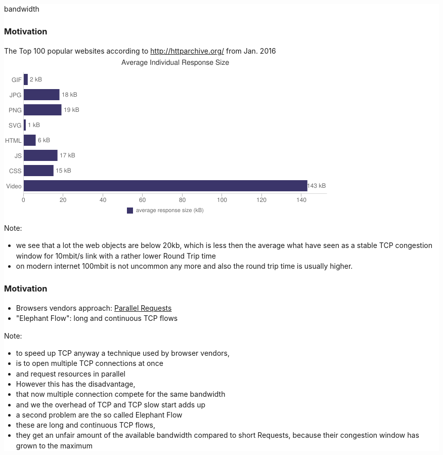   bandwidth


### Motivation

The Top 100 popular websites according to http://httparchive.org/ from Jan. 2016
<a href="average_response_size.jpg" target="_blank">
  <img src="average_response_size.jpg" />
</a>

Note:
- we see that a lot the web objects are below 20kb, which is less then the
  average what have seen as a stable TCP congestion window for 10mbit/s link
  with a rather lower Round Trip time
- on modern internet 100mbit is not uncommon any more and also the round trip
  time is usually higher.


### Motivation

- Browsers vendors approach: <a target="_blank" href="https://www.browserscope.org/?category=network">Parallel Requests</a>
- "Elephant Flow": long and continuous TCP flows


Note:
- to speed up TCP anyway a technique used by browser vendors,
- is to open multiple TCP connections at once
- and request resources in parallel
- However this has the disadvantage,
- that now multiple connection compete for the same bandwidth
- and we the overhead of TCP and TCP slow start adds up
- a second problem are the so called Elephant Flow
- these are long and continuous TCP flows,
- they get an unfair amount of the available bandwidth compared to short Requests,
  because their congestion window has grown to the maximum

